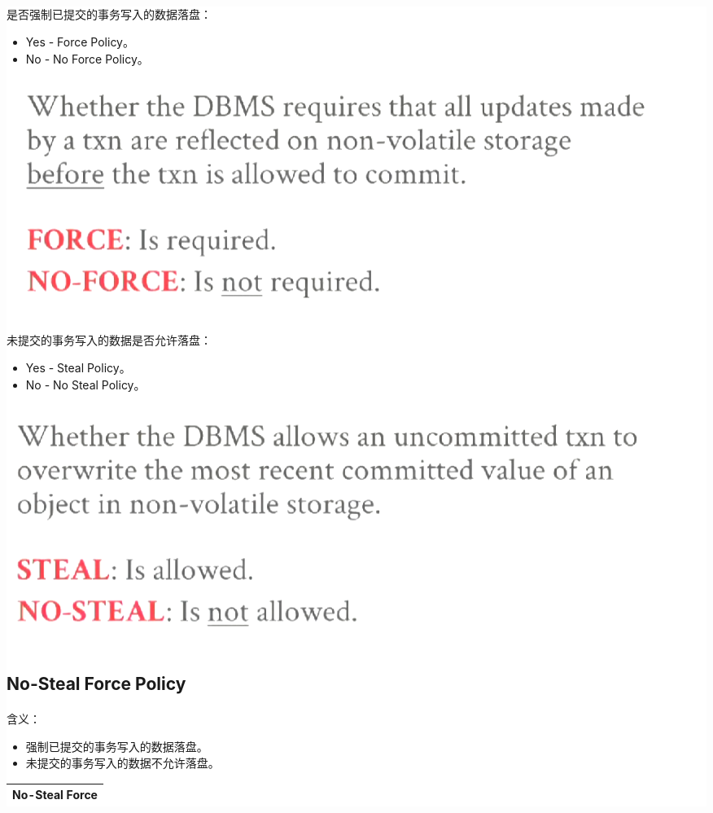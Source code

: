 
是否强制已提交的事务写入的数据落盘：
* Yes - Force Policy。
* No - No Force Policy。

![F13](./F13.jpg)

未提交的事务写入的数据是否允许落盘：
* Yes - Steal Policy。
* No - No Steal Policy。

![F12](./F12.jpg)

## No-Steal Force Policy

含义：
* 强制已提交的事务写入的数据落盘。
* 未提交的事务写入的数据不允许落盘。

|No-Steal Force|
|-|